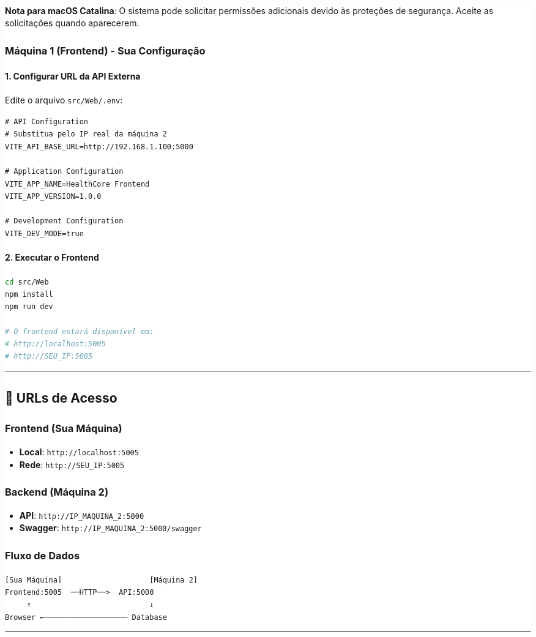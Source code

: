 **Nota para macOS Catalina**: O sistema pode solicitar permissões adicionais devido às proteções de segurança. Aceite as solicitações quando aparecerem.

### **Máquina 1 (Frontend) - Sua Configuração**

#### 1. **Configurar URL da API Externa**

Edite o arquivo `src/Web/.env`:

```env
# API Configuration
# Substitua pelo IP real da máquina 2
VITE_API_BASE_URL=http://192.168.1.100:5000

# Application Configuration
VITE_APP_NAME=HealthCore Frontend
VITE_APP_VERSION=1.0.0

# Development Configuration
VITE_DEV_MODE=true
```

#### 2. **Executar o Frontend**

```bash
cd src/Web
npm install
npm run dev

# O frontend estará disponível em:
# http://localhost:5005
# http://SEU_IP:5005
```

---

## 🔗 URLs de Acesso

### **Frontend (Sua Máquina)**
- **Local**: `http://localhost:5005`
- **Rede**: `http://SEU_IP:5005`

### **Backend (Máquina 2)**
- **API**: `http://IP_MAQUINA_2:5000`
- **Swagger**: `http://IP_MAQUINA_2:5000/swagger`

### **Fluxo de Dados**
```
[Sua Máquina]                    [Máquina 2]
Frontend:5005  ──HTTP──>  API:5000
     ↑                           ↓
Browser ←─────────────────── Database
```

---